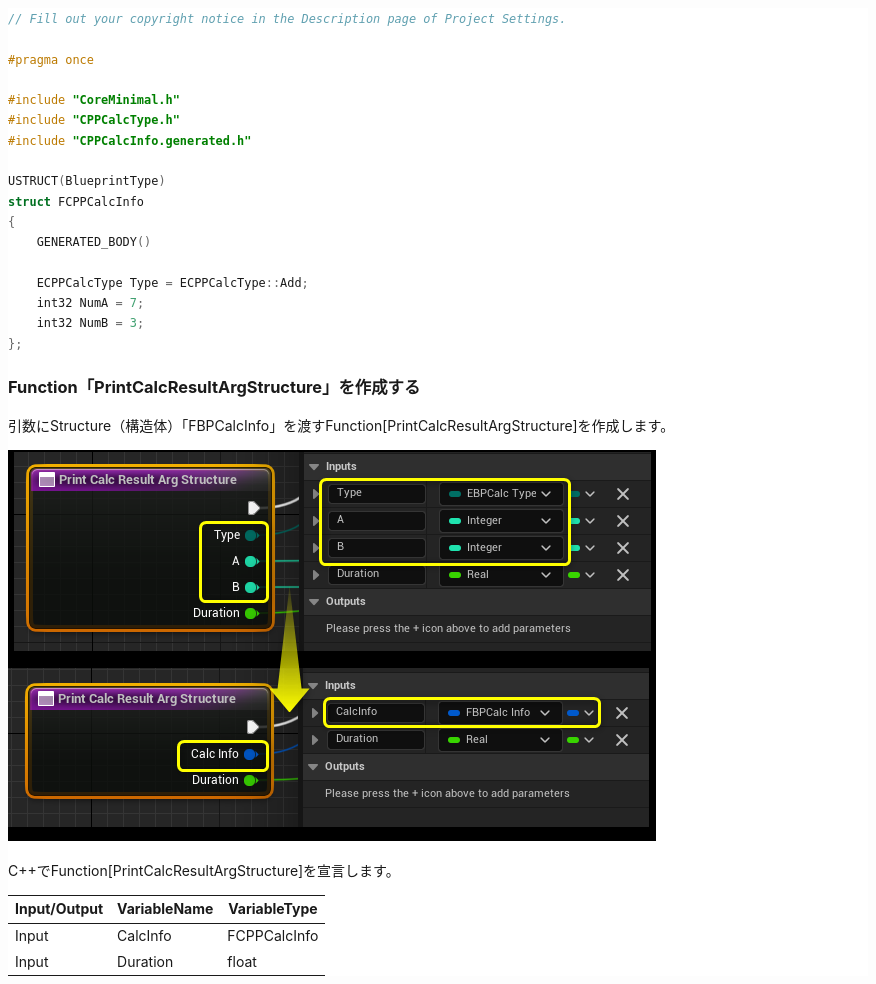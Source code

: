 ```cpp:CPPCalcInfo.h
// Fill out your copyright notice in the Description page of Project Settings.

#pragma once

#include "CoreMinimal.h"
#include "CPPCalcType.h"
#include "CPPCalcInfo.generated.h"

USTRUCT(BlueprintType)
struct FCPPCalcInfo
{
	GENERATED_BODY()

	ECPPCalcType Type = ECPPCalcType::Add;
	int32 NumA = 7;
	int32 NumB = 3;
};
```

### Function「PrintCalcResultArgStructure」を作成する

引数にStructure（構造体）「FBPCalcInfo」を渡すFunction[PrintCalcResultArgStructure]を作成します。

![](/images/books/ue5_starter_cpp_and_bp_001/chap_02_cpp-structure/2022-03-06-22-06-12.png)

C++でFunction[PrintCalcResultArgStructure]を宣言します。

| Input/Output | VariableName | VariableType |
| ------------ | ------------ | ------------ |
| Input        | CalcInfo     | FCPPCalcInfo |
| Input        | Duration     | float        |
